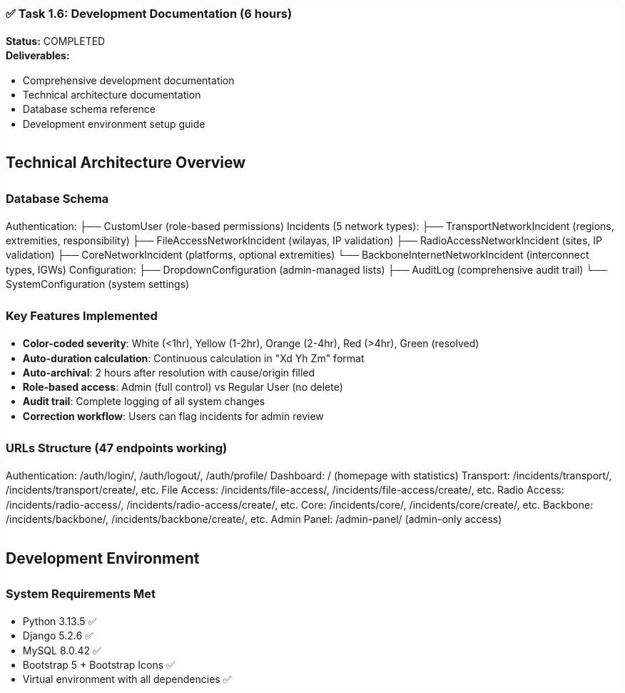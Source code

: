 ### ✅ Task 1.6: Development Documentation (6 hours)
**Status:** COMPLETED  
**Deliverables:**
- Comprehensive development documentation
- Technical architecture documentation
- Database schema reference
- Development environment setup guide

## Technical Architecture Overview

### Database Schema
Authentication:
├── CustomUser (role-based permissions)
Incidents (5 network types):
├── TransportNetworkIncident (regions, extremities, responsibility)
├── FileAccessNetworkIncident (wilayas, IP validation)
├── RadioAccessNetworkIncident (sites, IP validation)
├── CoreNetworkIncident (platforms, optional extremities)
└── BackboneInternetNetworkIncident (interconnect types, IGWs)
Configuration:
├── DropdownConfiguration (admin-managed lists)
├── AuditLog (comprehensive audit trail)
└── SystemConfiguration (system settings)

### Key Features Implemented
- **Color-coded severity**: White (<1hr), Yellow (1-2hr), Orange (2-4hr), Red (>4hr), Green (resolved)
- **Auto-duration calculation**: Continuous calculation in "Xd Yh Zm" format
- **Auto-archival**: 2 hours after resolution with cause/origin filled
- **Role-based access**: Admin (full control) vs Regular User (no delete)
- **Audit trail**: Complete logging of all system changes
- **Correction workflow**: Users can flag incidents for admin review

### URLs Structure (47 endpoints working)
Authentication: /auth/login/, /auth/logout/, /auth/profile/
Dashboard: / (homepage with statistics)
Transport: /incidents/transport/, /incidents/transport/create/, etc.
File Access: /incidents/file-access/, /incidents/file-access/create/, etc.
Radio Access: /incidents/radio-access/, /incidents/radio-access/create/, etc.
Core: /incidents/core/, /incidents/core/create/, etc.
Backbone: /incidents/backbone/, /incidents/backbone/create/, etc.
Admin Panel: /admin-panel/ (admin-only access)

## Development Environment

### System Requirements Met
- Python 3.13.5 ✅
- Django 5.2.6 ✅
- MySQL 8.0.42 ✅
- Bootstrap 5 + Bootstrap Icons ✅
- Virtual environment with all dependencies ✅
